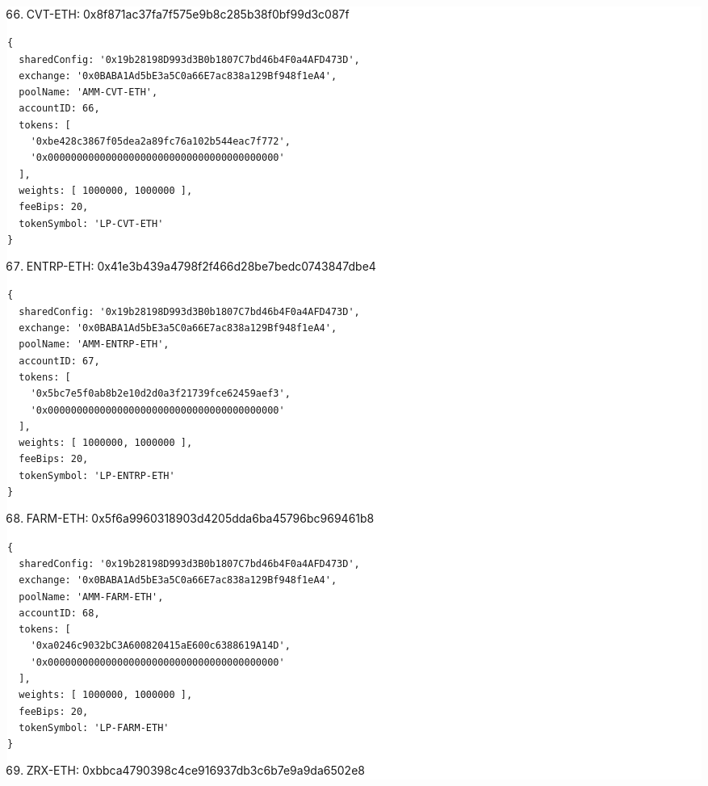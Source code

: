   66. CVT-ETH: 0x8f871ac37fa7f575e9b8c285b38f0bf99d3c087f

  ```
  {
    sharedConfig: '0x19b28198D993d3B0b1807C7bd46b4F0a4AFD473D',
    exchange: '0x0BABA1Ad5bE3a5C0a66E7ac838a129Bf948f1eA4',
    poolName: 'AMM-CVT-ETH',
    accountID: 66,
    tokens: [
      '0xbe428c3867f05dea2a89fc76a102b544eac7f772',
      '0x0000000000000000000000000000000000000000'
    ],
    weights: [ 1000000, 1000000 ],
    feeBips: 20,
    tokenSymbol: 'LP-CVT-ETH'
  }
  ```

  67. ENTRP-ETH: 0x41e3b439a4798f2f466d28be7bedc0743847dbe4

  ```
  {
    sharedConfig: '0x19b28198D993d3B0b1807C7bd46b4F0a4AFD473D',
    exchange: '0x0BABA1Ad5bE3a5C0a66E7ac838a129Bf948f1eA4',
    poolName: 'AMM-ENTRP-ETH',
    accountID: 67,
    tokens: [
      '0x5bc7e5f0ab8b2e10d2d0a3f21739fce62459aef3',
      '0x0000000000000000000000000000000000000000'
    ],
    weights: [ 1000000, 1000000 ],
    feeBips: 20,
    tokenSymbol: 'LP-ENTRP-ETH'
  }
  ```

  68. FARM-ETH: 0x5f6a9960318903d4205dda6ba45796bc969461b8

  ```
  {
    sharedConfig: '0x19b28198D993d3B0b1807C7bd46b4F0a4AFD473D',
    exchange: '0x0BABA1Ad5bE3a5C0a66E7ac838a129Bf948f1eA4',
    poolName: 'AMM-FARM-ETH',
    accountID: 68,
    tokens: [
      '0xa0246c9032bC3A600820415aE600c6388619A14D',
      '0x0000000000000000000000000000000000000000'
    ],
    weights: [ 1000000, 1000000 ],
    feeBips: 20,
    tokenSymbol: 'LP-FARM-ETH'
  }
  ```

  69. ZRX-ETH: 0xbbca4790398c4ce916937db3c6b7e9a9da6502e8
